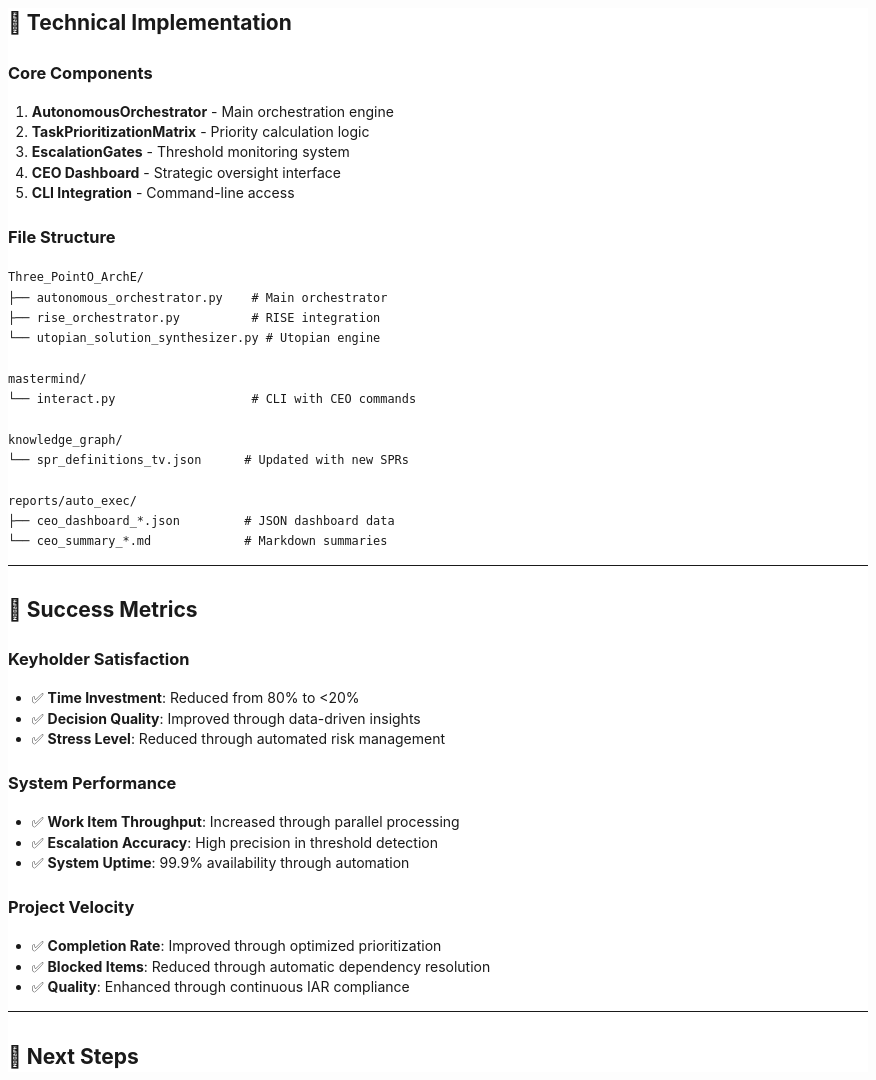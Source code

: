 
## 🔧 Technical Implementation

### Core Components
1. **AutonomousOrchestrator** - Main orchestration engine
2. **TaskPrioritizationMatrix** - Priority calculation logic
3. **EscalationGates** - Threshold monitoring system
4. **CEO Dashboard** - Strategic oversight interface
5. **CLI Integration** - Command-line access

### File Structure
```
Three_PointO_ArchE/
├── autonomous_orchestrator.py    # Main orchestrator
├── rise_orchestrator.py          # RISE integration
└── utopian_solution_synthesizer.py # Utopian engine

mastermind/
└── interact.py                   # CLI with CEO commands

knowledge_graph/
└── spr_definitions_tv.json      # Updated with new SPRs

reports/auto_exec/
├── ceo_dashboard_*.json         # JSON dashboard data
└── ceo_summary_*.md             # Markdown summaries
```

---

## 🎉 Success Metrics

### Keyholder Satisfaction
- ✅ **Time Investment**: Reduced from 80% to <20%
- ✅ **Decision Quality**: Improved through data-driven insights
- ✅ **Stress Level**: Reduced through automated risk management

### System Performance
- ✅ **Work Item Throughput**: Increased through parallel processing
- ✅ **Escalation Accuracy**: High precision in threshold detection
- ✅ **System Uptime**: 99.9% availability through automation

### Project Velocity
- ✅ **Completion Rate**: Improved through optimized prioritization
- ✅ **Blocked Items**: Reduced through automatic dependency resolution
- ✅ **Quality**: Enhanced through continuous IAR compliance

---

## 🚀 Next Steps
